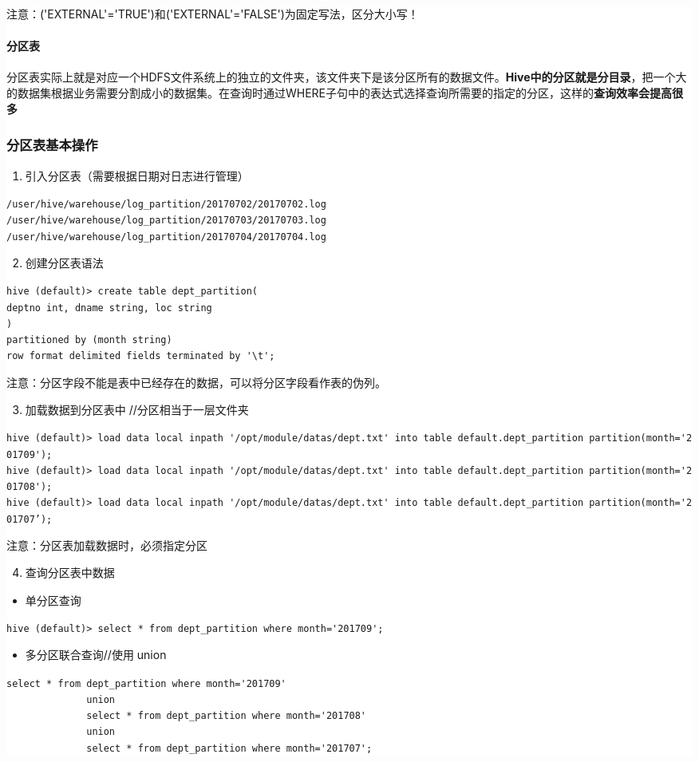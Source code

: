注意：('EXTERNAL'='TRUE')和('EXTERNAL'='FALSE')为固定写法，区分大小写！

####  分区表

​	分区表实际上就是对应一个HDFS文件系统上的独立的文件夹，该文件夹下是该分区所有的数据文件。**Hive中的分区就是分目录**，把一个大的数据集根据业务需要分割成小的数据集。在查询时通过WHERE子句中的表达式选择查询所需要的指定的分区，这样的**查询效率会提高很多**

### 分区表基本操作

1. 引入分区表（需要根据日期对日志进行管理）

```
/user/hive/warehouse/log_partition/20170702/20170702.log
/user/hive/warehouse/log_partition/20170703/20170703.log
/user/hive/warehouse/log_partition/20170704/20170704.log
```

2. 创建分区表语法

```
hive (default)> create table dept_partition(
deptno int, dname string, loc string
)
partitioned by (month string)
row format delimited fields terminated by '\t';
```

​	注意：分区字段不能是表中已经存在的数据，可以将分区字段看作表的伪列。

3. 加载数据到分区表中  //分区相当于一层文件夹

```
hive (default)> load data local inpath '/opt/module/datas/dept.txt' into table default.dept_partition partition(month='201709');
hive (default)> load data local inpath '/opt/module/datas/dept.txt' into table default.dept_partition partition(month='201708');
hive (default)> load data local inpath '/opt/module/datas/dept.txt' into table default.dept_partition partition(month='201707’);
```

注意：分区表加载数据时，必须指定分区

4. 查询分区表中数据

- 单分区查询

```
hive (default)> select * from dept_partition where month='201709';
```

- 多分区联合查询//使用 union

```
select * from dept_partition where month='201709'
              union
              select * from dept_partition where month='201708'
              union
              select * from dept_partition where month='201707';
```
